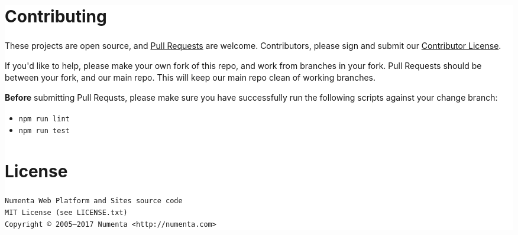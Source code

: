 
# Contributing

These projects are open source, and
[Pull Requests](https://help.github.com/articles/about-pull-requests/) are
welcome. Contributors, please sign and submit our
[Contributor License](http://numenta.org/licenses/cl/).

If you'd like to help, please make your own fork of this repo, and work from
branches in your fork. Pull Requests should be between your fork, and our main
repo. This will keep our main repo clean of working branches.

**Before** submitting Pull Requsts, please make sure you have successfully run
the following scripts against your change branch:

* `npm run lint`
* `npm run test`


# License

```
Numenta Web Platform and Sites source code
MIT License (see LICENSE.txt)
Copyright © 2005—2017 Numenta <http://numenta.com>
```
